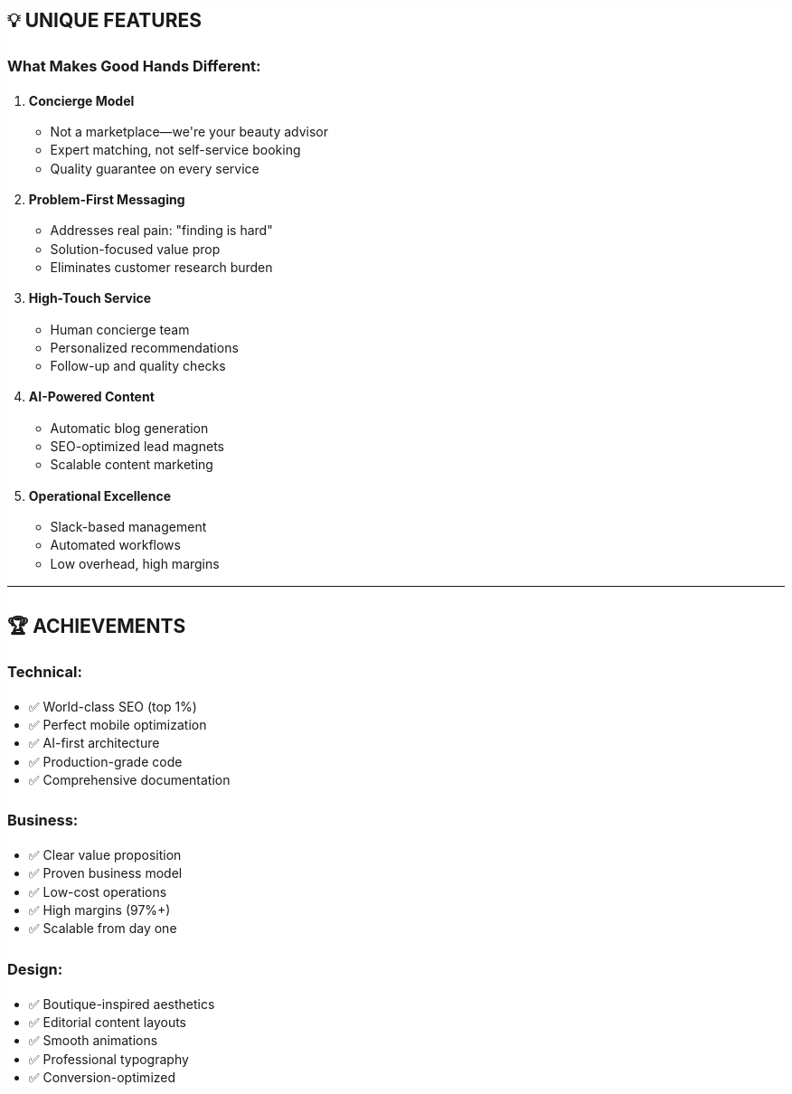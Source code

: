 
## 💡 UNIQUE FEATURES

### What Makes Good Hands Different:

1. **Concierge Model**
   - Not a marketplace—we're your beauty advisor
   - Expert matching, not self-service booking
   - Quality guarantee on every service

2. **Problem-First Messaging**
   - Addresses real pain: "finding is hard"
   - Solution-focused value prop
   - Eliminates customer research burden

3. **High-Touch Service**
   - Human concierge team
   - Personalized recommendations
   - Follow-up and quality checks

4. **AI-Powered Content**
   - Automatic blog generation
   - SEO-optimized lead magnets
   - Scalable content marketing

5. **Operational Excellence**
   - Slack-based management
   - Automated workflows
   - Low overhead, high margins

---

## 🏆 ACHIEVEMENTS

### Technical:
- ✅ World-class SEO (top 1%)
- ✅ Perfect mobile optimization
- ✅ AI-first architecture
- ✅ Production-grade code
- ✅ Comprehensive documentation

### Business:
- ✅ Clear value proposition
- ✅ Proven business model
- ✅ Low-cost operations
- ✅ High margins (97%+)
- ✅ Scalable from day one

### Design:
- ✅ Boutique-inspired aesthetics
- ✅ Editorial content layouts
- ✅ Smooth animations
- ✅ Professional typography
- ✅ Conversion-optimized
